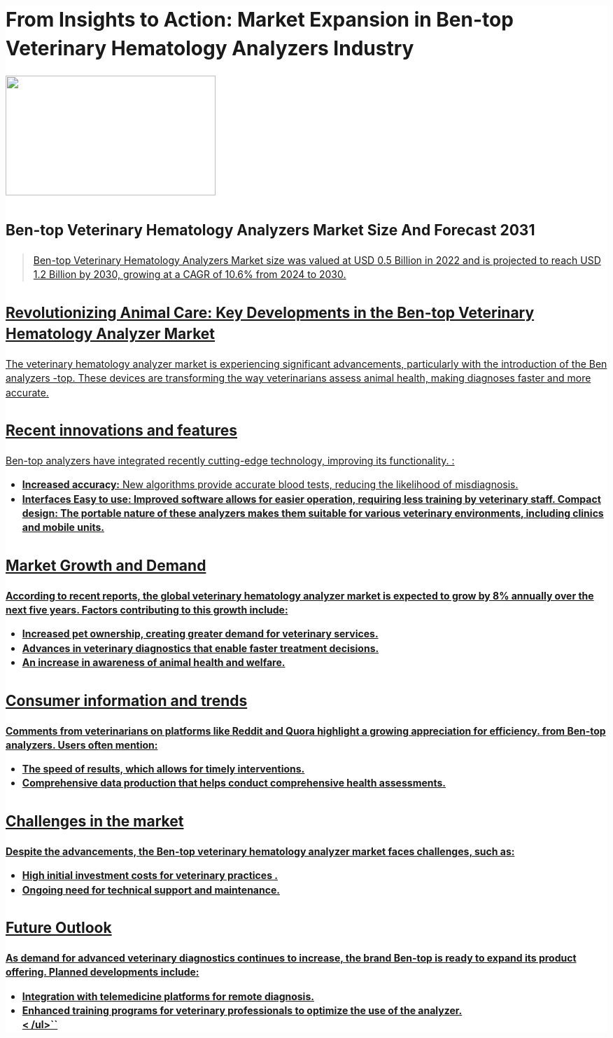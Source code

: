 <h1>From Insights to Action: Market Expansion in Ben-top Veterinary Hematology Analyzers Industry</h1><img src="https://ffe5etoiles.com/wp-content/uploads/2025/01/MST7-300x171.png" alt="" width="300" height="171" class="aligncenter size-medium wp-image-105565" /><h2>Ben-top Veterinary Hematology Analyzers Market Size And Forecast 2031</h2><blockquote><p><p><a href="https://www.verifiedmarketreports.com/download-sample/?rid=837240&utm_source=Github&utm_medium=362" target="_blank">Ben-top Veterinary Hematology Analyzers Market size was valued at USD 0.5 Billion in 2022 and is projected to reach USD 1.2 Billion by 2030, growing at a CAGR of 10.6% from 2024 to 2030.</strong></span></p></p></blockquote><h2>Revolutionizing Animal Care: Key Developments in the Ben-top Veterinary Hematology Analyzer Market</h2><p>The veterinary hematology analyzer market is experiencing significant advancements, particularly with the introduction of the Ben analyzers -top. These devices are transforming the way veterinarians assess animal health, making diagnoses faster and more accurate.</p><h2>Recent innovations and features</h2><p>Ben-top analyzers have integrated recently cutting-edge technology, improving its functionality. :</p><ul><li><strong>Increased accuracy:</strong> New algorithms provide accurate blood tests, reducing the likelihood of misdiagnosis.</li><li><strong>Interfaces Easy to use: Improved software allows for easier operation, requiring less training by veterinary staff. Compact design: The portable nature of these analyzers makes them suitable for various veterinary environments, including clinics and mobile units.</ li></ul><h2>Market Growth and Demand</h2><p>According to recent reports, the global veterinary hematology analyzer market is expected to grow by 8% annually over the next five years. Factors contributing to this growth include:</p><ul><li>Increased pet ownership, creating greater demand for veterinary services.</li><li>Advances in veterinary diagnostics that enable faster treatment decisions.</li> <li>An increase in awareness of animal health and welfare.</li></ul><h2>Consumer information and trends</h2><p> Comments from veterinarians on platforms like Reddit and Quora highlight a growing appreciation for efficiency. from Ben-top analyzers. Users often mention:</p><ul><li>The speed of results, which allows for timely interventions.</li><li>Comprehensive data production that helps conduct comprehensive health assessments.</li ></ul ><h2>Challenges in the market</h2><p>Despite the advancements, the Ben-top veterinary hematology analyzer market faces challenges, such as:</p><ul><li >High initial investment costs for veterinary practices .</li><li>Ongoing need for technical support and maintenance.</li></ul><h2>Future Outlook</h2><p>As demand for advanced veterinary diagnostics continues to increase, the brand Ben-top is ready to expand its product offering. Planned developments include:</p><ul><li>Integration with telemedicine platforms for remote diagnosis.</li><li>Enhanced training programs for veterinary professionals to optimize the use of the analyzer.</li>< /ul>``